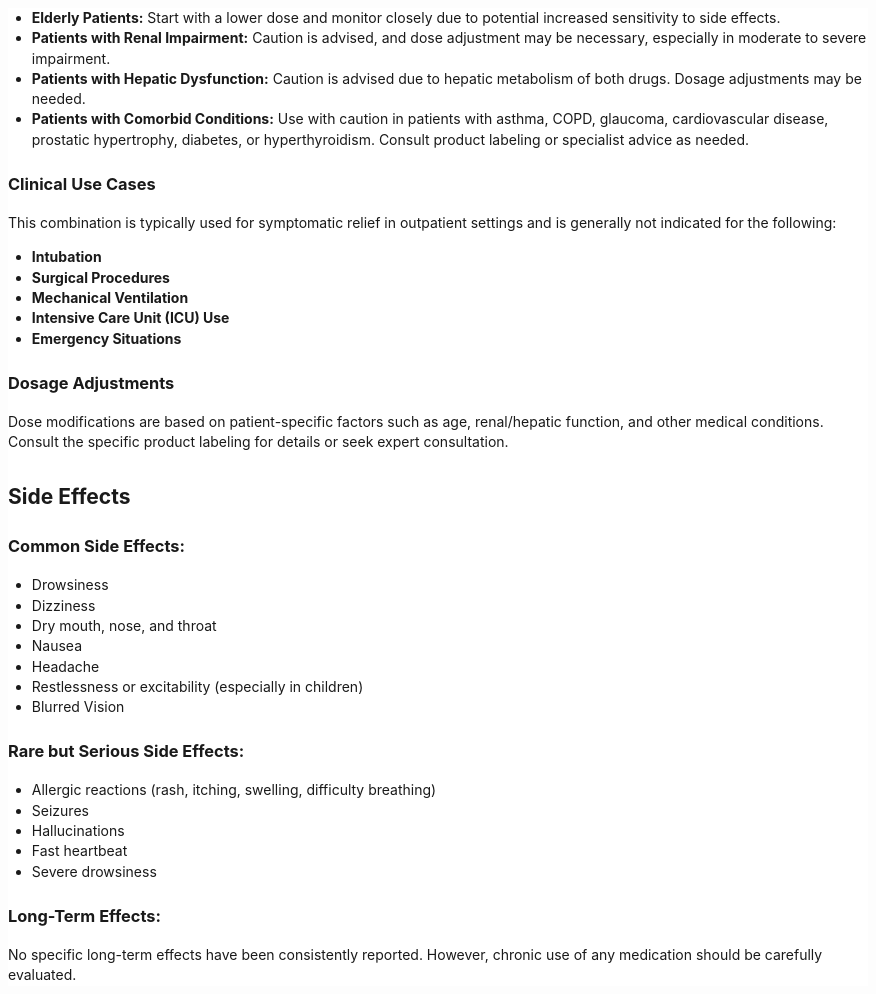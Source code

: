 - **Elderly Patients:** Start with a lower dose and monitor closely due to potential increased sensitivity to side effects.
- **Patients with Renal Impairment:** Caution is advised, and dose adjustment may be necessary, especially in moderate to severe impairment.
- **Patients with Hepatic Dysfunction:** Caution is advised due to hepatic metabolism of both drugs. Dosage adjustments may be needed.
- **Patients with Comorbid Conditions:** Use with caution in patients with asthma, COPD, glaucoma, cardiovascular disease, prostatic hypertrophy, diabetes, or hyperthyroidism. Consult product labeling or specialist advice as needed.

### **Clinical Use Cases**

This combination is typically used for symptomatic relief in outpatient settings and is generally not indicated for the following:

- **Intubation**
- **Surgical Procedures**
- **Mechanical Ventilation**
- **Intensive Care Unit (ICU) Use**
- **Emergency Situations**


### **Dosage Adjustments**

Dose modifications are based on patient-specific factors such as age, renal/hepatic function, and other medical conditions. Consult the specific product labeling for details or seek expert consultation.


## **Side Effects**

### **Common Side Effects:**
- Drowsiness
- Dizziness
- Dry mouth, nose, and throat
- Nausea
- Headache
- Restlessness or excitability (especially in children)
- Blurred Vision


### **Rare but Serious Side Effects:**
- Allergic reactions (rash, itching, swelling, difficulty breathing)
- Seizures
- Hallucinations
- Fast heartbeat
- Severe drowsiness


### **Long-Term Effects:**
No specific long-term effects have been consistently reported. However, chronic use of any medication should be carefully evaluated.
